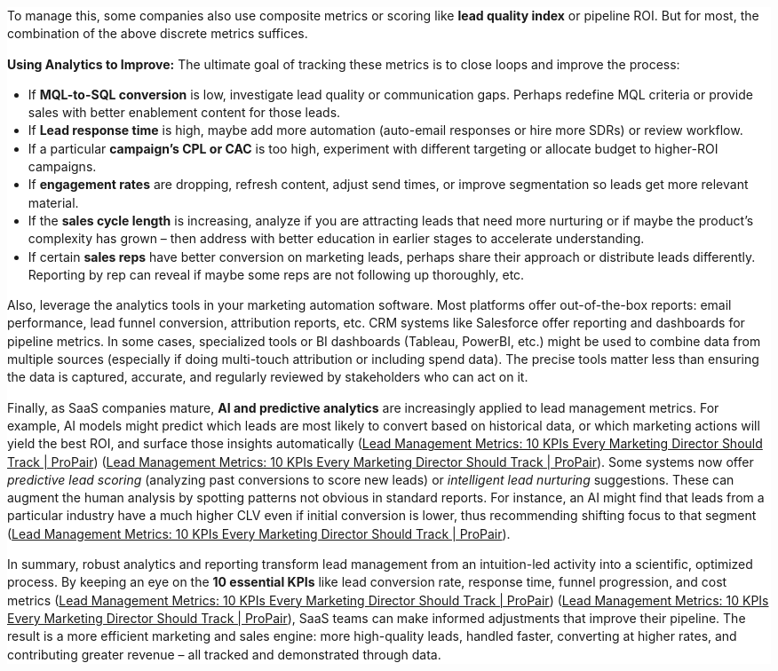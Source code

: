 To manage this, some companies also use composite metrics or scoring like **lead quality index** or pipeline ROI. But for most, the combination of the above discrete metrics suffices.

**Using Analytics to Improve:** The ultimate goal of tracking these metrics is to close loops and improve the process:

- If **MQL-to-SQL conversion** is low, investigate lead quality or communication gaps. Perhaps redefine MQL criteria or provide sales with better enablement content for those leads.
- If **Lead response time** is high, maybe add more automation (auto-email responses or hire more SDRs) or review workflow.
- If a particular **campaign’s CPL or CAC** is too high, experiment with different targeting or allocate budget to higher-ROI campaigns.
- If **engagement rates** are dropping, refresh content, adjust send times, or improve segmentation so leads get more relevant material.
- If the **sales cycle length** is increasing, analyze if you are attracting leads that need more nurturing or if maybe the product’s complexity has grown – then address with better education in earlier stages to accelerate understanding.
- If certain **sales reps** have better conversion on marketing leads, perhaps share their approach or distribute leads differently. Reporting by rep can reveal if maybe some reps are not following up thoroughly, etc.

Also, leverage the analytics tools in your marketing automation software. Most platforms offer out-of-the-box reports: email performance, lead funnel conversion, attribution reports, etc. CRM systems like Salesforce offer reporting and dashboards for pipeline metrics. In some cases, specialized tools or BI dashboards (Tableau, PowerBI, etc.) might be used to combine data from multiple sources (especially if doing multi-touch attribution or including spend data). The precise tools matter less than ensuring the data is captured, accurate, and regularly reviewed by stakeholders who can act on it.

Finally, as SaaS companies mature, **AI and predictive analytics** are increasingly applied to lead management metrics. For example, AI models might predict which leads are most likely to convert based on historical data, or which marketing actions will yield the best ROI, and surface those insights automatically ([Lead Management Metrics: 10 KPIs Every Marketing Director Should Track | ProPair](https://www.propair.ai/insights/lead-management-metrics-marketing-kpis/#:~:text=Over%2080,into%20their%20online%20marketing%20activities)) ([Lead Management Metrics: 10 KPIs Every Marketing Director Should Track | ProPair](https://www.propair.ai/insights/lead-management-metrics-marketing-kpis/#:~:text=,times%2C%20leading%20to%20increased%20conversions)). Some systems now offer _predictive lead scoring_ (analyzing past conversions to score new leads) or _intelligent lead nurturing_ suggestions. These can augment the human analysis by spotting patterns not obvious in standard reports. For instance, an AI might find that leads from a particular industry have a much higher CLV even if initial conversion is lower, thus recommending shifting focus to that segment ([Lead Management Metrics: 10 KPIs Every Marketing Director Should Track | ProPair](https://www.propair.ai/insights/lead-management-metrics-marketing-kpis/#:~:text=,times%2C%20leading%20to%20increased%20conversions)).

In summary, robust analytics and reporting transform lead management from an intuition-led activity into a scientific, optimized process. By keeping an eye on the **10 essential KPIs** like lead conversion rate, response time, funnel progression, and cost metrics ([Lead Management Metrics: 10 KPIs Every Marketing Director Should Track | ProPair](https://www.propair.ai/insights/lead-management-metrics-marketing-kpis/#:~:text=inform%20whether%20they%20get%20stuck,sales%20expenses%20related%20to%20lead)) ([Lead Management Metrics: 10 KPIs Every Marketing Director Should Track | ProPair](https://www.propair.ai/insights/lead-management-metrics-marketing-kpis/#:~:text=converted%20into%20paying%20customers%209,sales%20expenses%20related%20to%20lead)), SaaS teams can make informed adjustments that improve their pipeline. The result is a more efficient marketing and sales engine: more high-quality leads, handled faster, converting at higher rates, and contributing greater revenue – all tracked and demonstrated through data.
